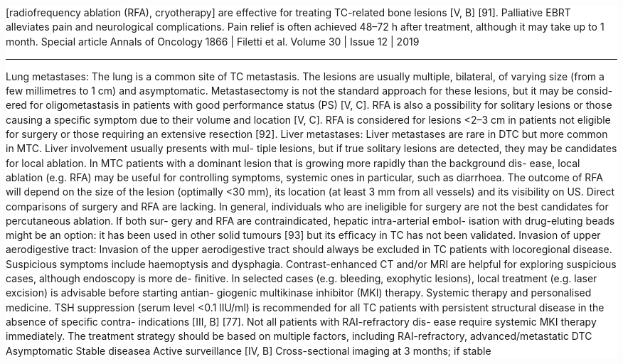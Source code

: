 [radiofrequency ablation (RFA), cryotherapy] are effective for
treating TC-related bone lesions [V, B] [91].
Palliative EBRT alleviates pain and neurological complications.
Pain relief is often achieved 48–72 h after treatment, although it
may take up to 1 month.
Special article
Annals of Oncology
1866 | Filetti et al.
Volume 30 | Issue 12 | 2019

---
Lung metastases: The lung is a common site of TC metastasis.
The lesions are usually multiple, bilateral, of varying size (from a
few millimetres to 1 cm) and asymptomatic. Metastasectomy is
not the standard approach for these lesions, but it may be consid-
ered for oligometastasis in patients with good performance status
(PS) [V, C]. RFA is also a possibility for solitary lesions or those
causing a speciﬁc symptom due to their volume and location [V,
C]. RFA is considered for lesions <2–3 cm in patients not eligible
for surgery or those requiring an extensive resection [92].
Liver metastases: Liver metastases are rare in DTC but more
common in MTC. Liver involvement usually presents with mul-
tiple lesions, but if true solitary lesions are detected, they may be
candidates for local ablation. In MTC patients with a dominant
lesion that is growing more rapidly than the background dis-
ease, local ablation (e.g. RFA) may be useful for controlling
symptoms, systemic ones in particular, such as diarrhoea. The
outcome of RFA will depend on the size of the lesion (optimally
<30 mm), its location (at least 3 mm from all vessels) and its
visibility on US. Direct comparisons of surgery and RFA are
lacking. In general, individuals who are ineligible for surgery are
not the best candidates for percutaneous ablation. If both sur-
gery and RFA are contraindicated, hepatic intra-arterial embol-
isation with drug-eluting beads might be an option: it has been
used in other solid tumours [93] but its efﬁcacy in TC has not
been validated.
Invasion of upper aerodigestive tract: Invasion of the upper
aerodigestive tract should always be excluded in TC patients with
locoregional disease. Suspicious symptoms include haemoptysis
and dysphagia. Contrast-enhanced CT and/or MRI are helpful
for exploring suspicious cases, although endoscopy is more de-
ﬁnitive. In selected cases (e.g. bleeding, exophytic lesions), local
treatment (e.g. laser excision) is advisable before starting antian-
giogenic multikinase inhibitor (MKI) therapy.
Systemic therapy and personalised medicine. TSH suppression
(serum level <0.1 lIU/ml) is recommended for all TC patients
with persistent structural disease in the absence of speciﬁc contra-
indications [III, B] [77]. Not all patients with RAI-refractory dis-
ease require systemic MKI therapy immediately. The treatment
strategy
should
be
based
on
multiple
factors,
including
RAI-refractory, advanced/metastatic DTC 
Asymptomatic
Stable diseasea
Active surveillance
[IV, B] 
Cross-sectional imaging 
at 3 months; if stable 